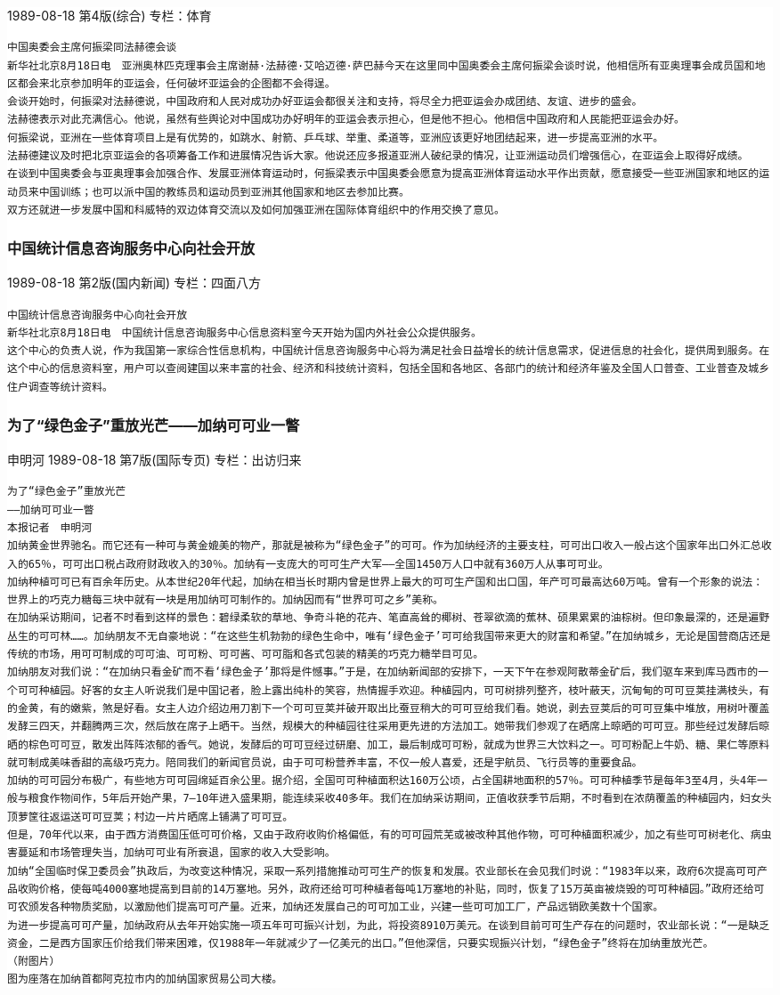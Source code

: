 1989-08-18
第4版(综合)
专栏：体育

    中国奥委会主席何振梁同法赫德会谈
    新华社北京8月18日电　亚洲奥林匹克理事会主席谢赫·法赫德·艾哈迈德·萨巴赫今天在这里同中国奥委会主席何振梁会谈时说，他相信所有亚奥理事会成员国和地区都会来北京参加明年的亚运会，任何破坏亚运会的企图都不会得逞。
    会谈开始时，何振梁对法赫德说，中国政府和人民对成功办好亚运会都很关注和支持，将尽全力把亚运会办成团结、友谊、进步的盛会。
    法赫德表示对此充满信心。他说，虽然有些舆论对中国成功办好明年的亚运会表示担心，但是他不担心。他相信中国政府和人民能把亚运会办好。
    何振梁说，亚洲在一些体育项目上是有优势的，如跳水、射箭、乒乓球、举重、柔道等，亚洲应该更好地团结起来，进一步提高亚洲的水平。
    法赫德建议及时把北京亚运会的各项筹备工作和进展情况告诉大家。他说还应多报道亚洲人破纪录的情况，让亚洲运动员们增强信心，在亚运会上取得好成绩。
    在谈到中国奥委会与亚奥理事会加强合作、发展亚洲体育运动时，何振梁表示中国奥委会愿意为提高亚洲体育运动水平作出贡献，愿意接受一些亚洲国家和地区的运动员来中国训练；也可以派中国的教练员和运动员到亚洲其他国家和地区去参加比赛。
    双方还就进一步发展中国和科威特的双边体育交流以及如何加强亚洲在国际体育组织中的作用交换了意见。


### 中国统计信息咨询服务中心向社会开放

1989-08-18
第2版(国内新闻)
专栏：四面八方

    中国统计信息咨询服务中心向社会开放
    新华社北京8月18日电　中国统计信息咨询服务中心信息资料室今天开始为国内外社会公众提供服务。
    这个中心的负责人说，作为我国第一家综合性信息机构，中国统计信息咨询服务中心将为满足社会日益增长的统计信息需求，促进信息的社会化，提供周到服务。在这个中心的信息资料室，用户可以查阅建国以来丰富的社会、经济和科技统计资料，包括全国和各地区、各部门的统计和经济年鉴及全国人口普查、工业普查及城乡住户调查等统计资料。


### 为了“绿色金子”重放光芒——加纳可可业一瞥
申明河
1989-08-18
第7版(国际专页)
专栏：出访归来

    为了“绿色金子”重放光芒
    ——加纳可可业一瞥
    本报记者　申明河
    加纳黄金世界驰名。而它还有一种可与黄金媲美的物产，那就是被称为“绿色金子”的可可。作为加纳经济的主要支柱，可可出口收入一般占这个国家年出口外汇总收入的65％，可可出口税占政府财政收入的30％。加纳有一支庞大的可可生产大军——全国1450万人口中就有360万人从事可可业。
    加纳种植可可已有百余年历史。从本世纪20年代起，加纳在相当长时期内曾是世界上最大的可可生产国和出口国，年产可可最高达60万吨。曾有一个形象的说法：世界上的巧克力糖每三块中就有一块是用加纳可可制作的。加纳因而有“世界可可之乡”美称。
    在加纳采访期间，记者不时看到这样的景色：碧绿柔软的草地、争奇斗艳的花卉、笔直高耸的椰树、苍翠欲滴的蕉林、硕果累累的油棕树。但印象最深的，还是遍野丛生的可可林……。加纳朋友不无自豪地说：“在这些生机勃勃的绿色生命中，唯有‘绿色金子’可可给我国带来更大的财富和希望。”在加纳城乡，无论是国营商店还是传统的市场，用可可制成的可可油、可可粉、可可酱、可可脂和各式包装的精美的巧克力糖举目可见。
    加纳朋友对我们说：“在加纳只看金矿而不看‘绿色金子’那将是件憾事。”于是，在加纳新闻部的安排下，一天下午在参观阿散蒂金矿后，我们驱车来到库马西市的一个可可种植园。好客的女主人听说我们是中国记者，脸上露出纯朴的笑容，热情握手欢迎。种植园内，可可树排列整齐，枝叶蔽天，沉甸甸的可可豆荚挂满枝头，有的金黄，有的嫩紫，煞是好看。女主人边介绍边用刀割下一个可可豆荚并破开取出比蚕豆稍大的可可豆给我们看。她说，剥去豆荚后的可可豆集中堆放，用树叶覆盖发酵三四天，并翻腾两三次，然后放在席子上晒干。当然，规模大的种植园往往采用更先进的方法加工。她带我们参观了在晒席上晾晒的可可豆。那些经过发酵后晾晒的棕色可可豆，散发出阵阵浓郁的香气。她说，发酵后的可可豆经过研磨、加工，最后制成可可粉，就成为世界三大饮料之一。可可粉配上牛奶、糖、果仁等原料就可制成美味香甜的高级巧克力。陪同我们的新闻官员说，由于可可粉营养丰富，不仅一般人喜爱，还是宇航员、飞行员等的重要食品。
    加纳的可可园分布极广，有些地方可可园绵延百余公里。据介绍，全国可可种植面积达160万公顷，占全国耕地面积的57％。可可种植季节是每年3至4月，头4年一般与粮食作物间作，5年后开始产果，7—10年进入盛果期，能连续采收40多年。我们在加纳采访期间，正值收获季节后期，不时看到在浓荫覆盖的种植园内，妇女头顶萝筐往返运送可可豆荚；村边一片片晒席上铺满了可可豆。
    但是，70年代以来，由于西方消费国压低可可价格，又由于政府收购价格偏低，有的可可园荒芜或被改种其他作物，可可种植面积减少，加之有些可可树老化、病虫害蔓延和市场管理失当，加纳可可业有所衰退，国家的收入大受影响。
    加纳“全国临时保卫委员会”执政后，为改变这种情况，采取一系列措施推动可可生产的恢复和发展。农业部长在会见我们时说：“1983年以来，政府6次提高可可产品收购价格，使每吨4000塞地提高到目前的14万塞地。另外，政府还给可可种植者每吨1万塞地的补贴，同时，恢复了15万英亩被烧毁的可可种植园。”政府还给可可农颁发各种物质奖励，以激励他们提高可可产量。近来，加纳还发展自己的可可加工业，兴建一些可可加工厂，产品远销欧美数十个国家。
    为进一步提高可可产量，加纳政府从去年开始实施一项五年可可振兴计划，为此，将投资8910万美元。在谈到目前可可生产存在的问题时，农业部长说：“一是缺乏资金，二是西方国家压价给我们带来困难，仅1988年一年就减少了一亿美元的出口。”但他深信，只要实现振兴计划，“绿色金子”终将在加纳重放光芒。
    （附图片）
    图为座落在加纳首都阿克拉市内的加纳国家贸易公司大楼。
